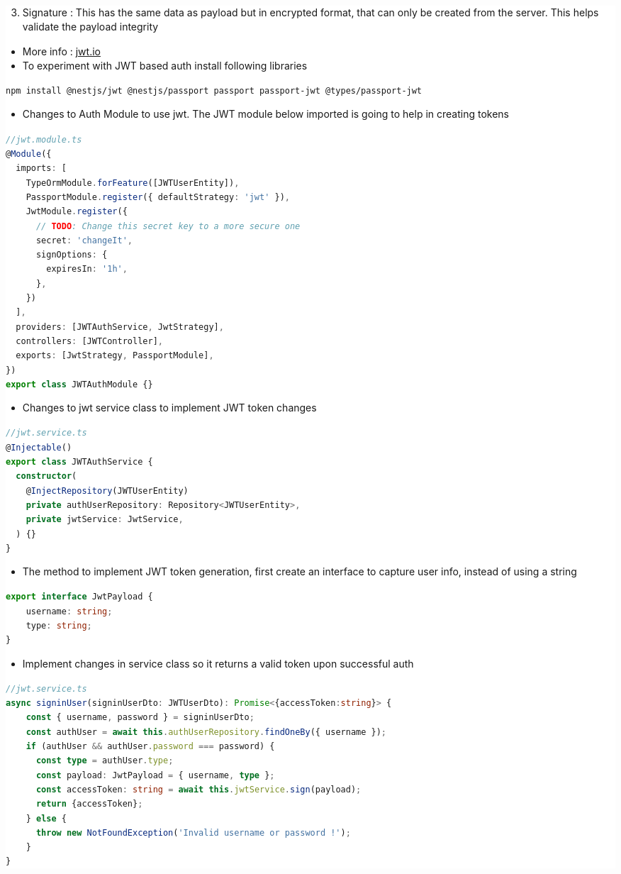   3. Signature : This has the same data as payload but in encrypted format, that can only be created from the server. This helps validate the payload integrity
- More info : [jwt.io](https://jwt.io)
- To experiment with JWT based auth install following libraries
```bash
npm install @nestjs/jwt @nestjs/passport passport passport-jwt @types/passport-jwt
```
- Changes to Auth Module to use jwt. The JWT module below imported is going to help in creating tokens
```typescript
//jwt.module.ts
@Module({
  imports: [
    TypeOrmModule.forFeature([JWTUserEntity]),
    PassportModule.register({ defaultStrategy: 'jwt' }),
    JwtModule.register({
      // TODO: Change this secret key to a more secure one
      secret: 'changeIt',
      signOptions: {
        expiresIn: '1h',
      },
    })
  ],
  providers: [JWTAuthService, JwtStrategy],
  controllers: [JWTController],
  exports: [JwtStrategy, PassportModule],
})
export class JWTAuthModule {}
```
- Changes to jwt service class to implement JWT token changes
```typescript
//jwt.service.ts
@Injectable()
export class JWTAuthService {
  constructor(
    @InjectRepository(JWTUserEntity)
    private authUserRepository: Repository<JWTUserEntity>,
    private jwtService: JwtService,
  ) {}
}
```
- The method to implement JWT token generation, first create an interface to capture user info, instead of using a string
```typescript
export interface JwtPayload {
    username: string;
    type: string;
}
```
- Implement changes in service class so it returns a valid token upon successful auth
```typescript
//jwt.service.ts
async signinUser(signinUserDto: JWTUserDto): Promise<{accessToken:string}> {
    const { username, password } = signinUserDto;
    const authUser = await this.authUserRepository.findOneBy({ username });
    if (authUser && authUser.password === password) {
      const type = authUser.type;
      const payload: JwtPayload = { username, type };
      const accessToken: string = await this.jwtService.sign(payload);
      return {accessToken};
    } else {
      throw new NotFoundException('Invalid username or password !');
    }
}
```

